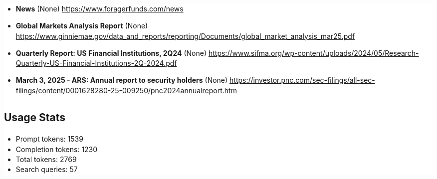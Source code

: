 - **News** (None)
  https://www.foragerfunds.com/news

- **Global Markets Analysis Report** (None)
  https://www.ginniemae.gov/data_and_reports/reporting/Documents/global_market_analysis_mar25.pdf

- **Quarterly Report: US Financial Institutions, 2Q24** (None)
  https://www.sifma.org/wp-content/uploads/2024/05/Research-Quarterly-US-Financial-Institutions-2Q-2024.pdf

- **March 3, 2025 - ARS: Annual report to security holders** (None)
  https://investor.pnc.com/sec-filings/all-sec-filings/content/0001628280-25-009250/pnc2024annualreport.htm

## Usage Stats

- Prompt tokens: 1539
- Completion tokens: 1230
- Total tokens: 2769
- Search queries: 57
